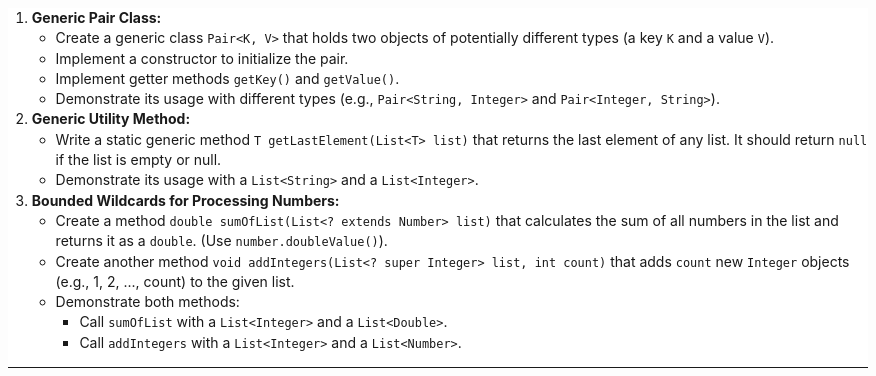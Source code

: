1.  **Generic Pair Class:**
    * Create a generic class `Pair<K, V>` that holds two objects of potentially different types (a key `K` and a value `V`).
    * Implement a constructor to initialize the pair.
    * Implement getter methods `getKey()` and `getValue()`.
    * Demonstrate its usage with different types (e.g., `Pair<String, Integer>` and `Pair<Integer, String>`).
2.  **Generic Utility Method:**
    * Write a static generic method `T getLastElement(List<T> list)` that returns the last element of any list. It should return `null` if the list is empty or null.
    * Demonstrate its usage with a `List<String>` and a `List<Integer>`.
3.  **Bounded Wildcards for Processing Numbers:**
    * Create a method `double sumOfList(List<? extends Number> list)` that calculates the sum of all numbers in the list and returns it as a `double`. (Use `number.doubleValue()`).
    * Create another method `void addIntegers(List<? super Integer> list, int count)` that adds `count` new `Integer` objects (e.g., 1, 2, ..., count) to the given list.
    * Demonstrate both methods:
        * Call `sumOfList` with a `List<Integer>` and a `List<Double>`.
        * Call `addIntegers` with a `List<Integer>` and a `List<Number>`.

-----